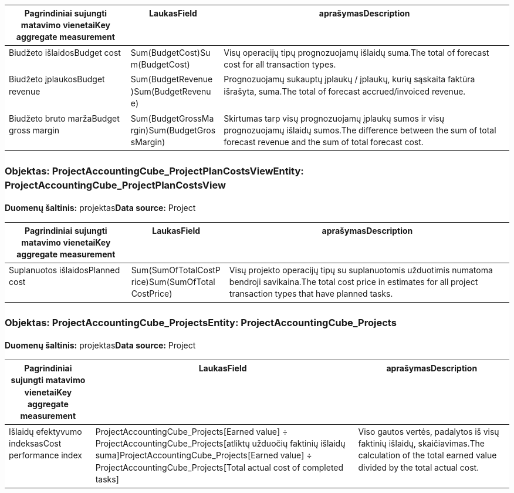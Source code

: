 | <span data-ttu-id="8a6b5-188">Pagrindiniai sujungti matavimo vienetai</span><span class="sxs-lookup"><span data-stu-id="8a6b5-188">Key aggregate measurement</span></span> | <span data-ttu-id="8a6b5-189">Laukas</span><span class="sxs-lookup"><span data-stu-id="8a6b5-189">Field</span></span>                  | <span data-ttu-id="8a6b5-190">aprašymas</span><span class="sxs-lookup"><span data-stu-id="8a6b5-190">Description</span></span> |
|---------------------------|------------------------|-------------|
| <span data-ttu-id="8a6b5-191">Biudžeto išlaidos</span><span class="sxs-lookup"><span data-stu-id="8a6b5-191">Budget cost</span></span>               | <span data-ttu-id="8a6b5-192">Sum(BudgetCost)</span><span class="sxs-lookup"><span data-stu-id="8a6b5-192">Sum(BudgetCost)</span></span>        | <span data-ttu-id="8a6b5-193">Visų operacijų tipų prognozuojamų išlaidų suma.</span><span class="sxs-lookup"><span data-stu-id="8a6b5-193">The total of forecast cost for all transaction types.</span></span> |
| <span data-ttu-id="8a6b5-194">Biudžeto įplaukos</span><span class="sxs-lookup"><span data-stu-id="8a6b5-194">Budget revenue</span></span>            | <span data-ttu-id="8a6b5-195">Sum(BudgetRevenue)</span><span class="sxs-lookup"><span data-stu-id="8a6b5-195">Sum(BudgetRevenue)</span></span>     | <span data-ttu-id="8a6b5-196">Prognozuojamų sukauptų įplaukų / įplaukų, kurių sąskaita faktūra išrašyta, suma.</span><span class="sxs-lookup"><span data-stu-id="8a6b5-196">The total of forecast accrued/invoiced revenue.</span></span> |
| <span data-ttu-id="8a6b5-197">Biudžeto bruto marža</span><span class="sxs-lookup"><span data-stu-id="8a6b5-197">Budget gross margin</span></span>       | <span data-ttu-id="8a6b5-198">Sum(BudgetGrossMargin)</span><span class="sxs-lookup"><span data-stu-id="8a6b5-198">Sum(BudgetGrossMargin)</span></span> | <span data-ttu-id="8a6b5-199">Skirtumas tarp visų prognozuojamų įplaukų sumos ir visų prognozuojamų išlaidų sumos.</span><span class="sxs-lookup"><span data-stu-id="8a6b5-199">The difference between the sum of total forecast revenue and the sum of total forecast cost.</span></span> |

### <a name="entity-projectaccountingcube_projectplancostsview"></a><span data-ttu-id="8a6b5-200">Objektas: ProjectAccountingCube\_ProjectPlanCostsView</span><span class="sxs-lookup"><span data-stu-id="8a6b5-200">Entity: ProjectAccountingCube\_ProjectPlanCostsView</span></span>
<span data-ttu-id="8a6b5-201">**Duomenų šaltinis:** projektas</span><span class="sxs-lookup"><span data-stu-id="8a6b5-201">**Data source:** Project</span></span>

| <span data-ttu-id="8a6b5-202">Pagrindiniai sujungti matavimo vienetai</span><span class="sxs-lookup"><span data-stu-id="8a6b5-202">Key aggregate measurement</span></span> | <span data-ttu-id="8a6b5-203">Laukas</span><span class="sxs-lookup"><span data-stu-id="8a6b5-203">Field</span></span>                    | <span data-ttu-id="8a6b5-204">aprašymas</span><span class="sxs-lookup"><span data-stu-id="8a6b5-204">Description</span></span> |
|---------------------------|--------------------------|-------------|
| <span data-ttu-id="8a6b5-205">Suplanuotos išlaidos</span><span class="sxs-lookup"><span data-stu-id="8a6b5-205">Planned cost</span></span>              | <span data-ttu-id="8a6b5-206">Sum(SumOfTotalCostPrice)</span><span class="sxs-lookup"><span data-stu-id="8a6b5-206">Sum(SumOfTotalCostPrice)</span></span> | <span data-ttu-id="8a6b5-207">Visų projekto operacijų tipų su suplanuotomis užduotimis numatoma bendroji savikaina.</span><span class="sxs-lookup"><span data-stu-id="8a6b5-207">The total cost price in estimates for all project transaction types that have planned tasks.</span></span> |

### <a name="entity-projectaccountingcube_projects"></a><span data-ttu-id="8a6b5-208">Objektas: ProjectAccountingCube\_Projects</span><span class="sxs-lookup"><span data-stu-id="8a6b5-208">Entity: ProjectAccountingCube\_Projects</span></span>
<span data-ttu-id="8a6b5-209">**Duomenų šaltinis:** projektas</span><span class="sxs-lookup"><span data-stu-id="8a6b5-209">**Data source:** Project</span></span>

| <span data-ttu-id="8a6b5-210">Pagrindiniai sujungti matavimo vienetai</span><span class="sxs-lookup"><span data-stu-id="8a6b5-210">Key aggregate measurement</span></span>    | <span data-ttu-id="8a6b5-211">Laukas</span><span class="sxs-lookup"><span data-stu-id="8a6b5-211">Field</span></span> | <span data-ttu-id="8a6b5-212">aprašymas</span><span class="sxs-lookup"><span data-stu-id="8a6b5-212">Description</span></span> |
|------------------------------|-------|-------------|
| <span data-ttu-id="8a6b5-213">Išlaidų efektyvumo indeksas</span><span class="sxs-lookup"><span data-stu-id="8a6b5-213">Cost performance index</span></span>       | <span data-ttu-id="8a6b5-214">ProjectAccountingCube\_Projects\[Earned value\] ÷ ProjectAccountingCube\_Projects\[atliktų užduočių faktinių išlaidų suma\]</span><span class="sxs-lookup"><span data-stu-id="8a6b5-214">ProjectAccountingCube\_Projects\[Earned value\] ÷ ProjectAccountingCube\_Projects\[Total actual cost of completed tasks\]</span></span> | <span data-ttu-id="8a6b5-215">Viso gautos vertės, padalytos iš visų faktinių išlaidų, skaičiavimas.</span><span class="sxs-lookup"><span data-stu-id="8a6b5-215">The calculation of the total earned value divided by the total actual cost.</span></span> |